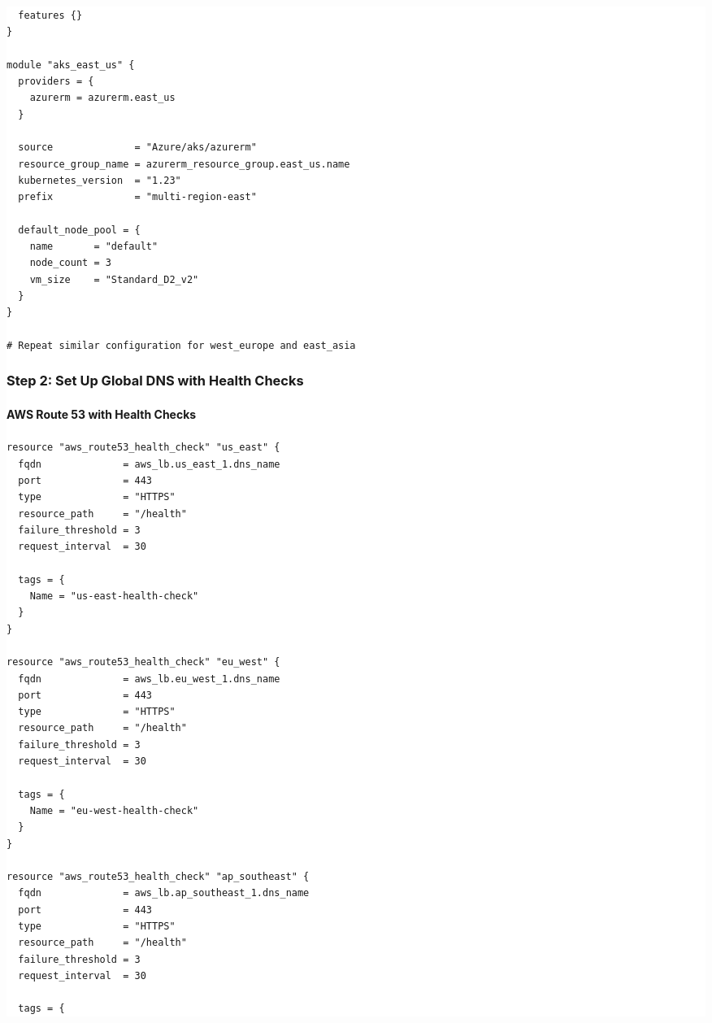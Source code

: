 ```hcl
  features {}
}

module "aks_east_us" {
  providers = {
    azurerm = azurerm.east_us
  }
  
  source              = "Azure/aks/azurerm"
  resource_group_name = azurerm_resource_group.east_us.name
  kubernetes_version  = "1.23"
  prefix              = "multi-region-east"
  
  default_node_pool = {
    name       = "default"
    node_count = 3
    vm_size    = "Standard_D2_v2"
  }
}

# Repeat similar configuration for west_europe and east_asia
```

### Step 2: Set Up Global DNS with Health Checks

#### AWS Route 53 with Health Checks

```hcl
resource "aws_route53_health_check" "us_east" {
  fqdn              = aws_lb.us_east_1.dns_name
  port              = 443
  type              = "HTTPS"
  resource_path     = "/health"
  failure_threshold = 3
  request_interval  = 30

  tags = {
    Name = "us-east-health-check"
  }
}

resource "aws_route53_health_check" "eu_west" {
  fqdn              = aws_lb.eu_west_1.dns_name
  port              = 443
  type              = "HTTPS"
  resource_path     = "/health"
  failure_threshold = 3
  request_interval  = 30

  tags = {
    Name = "eu-west-health-check"
  }
}

resource "aws_route53_health_check" "ap_southeast" {
  fqdn              = aws_lb.ap_southeast_1.dns_name
  port              = 443
  type              = "HTTPS"
  resource_path     = "/health"
  failure_threshold = 3
  request_interval  = 30

  tags = {
```